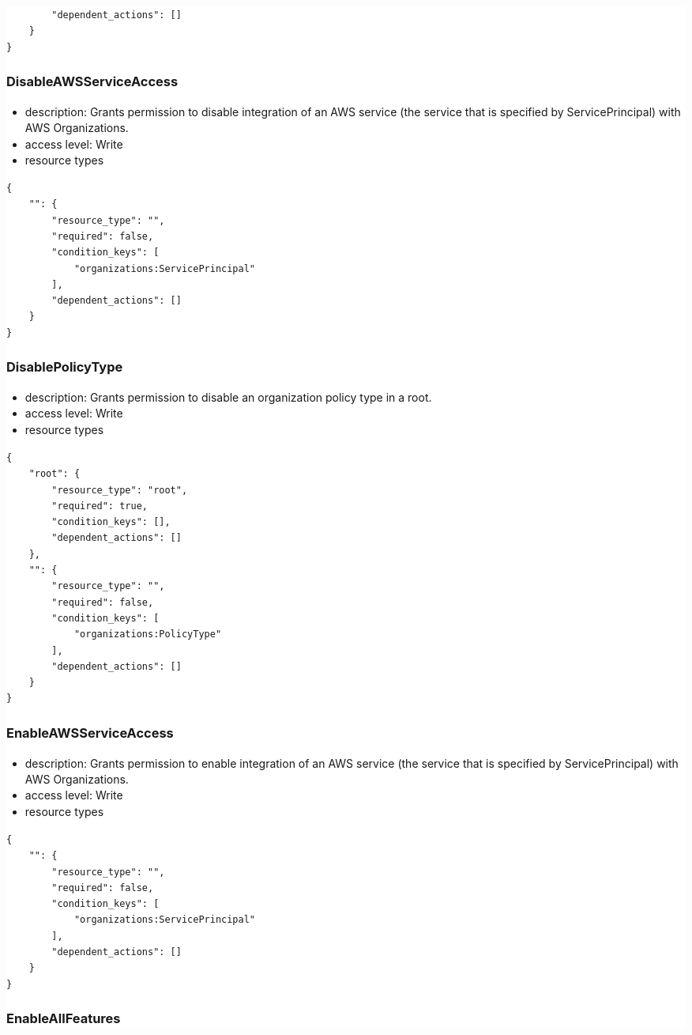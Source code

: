 ```
        "dependent_actions": []
    }
}
```
### DisableAWSServiceAccess
- description: Grants permission to disable integration of an AWS service (the service that is specified by ServicePrincipal) with AWS Organizations.
- access level: Write
- resource types
```
{
    "": {
        "resource_type": "",
        "required": false,
        "condition_keys": [
            "organizations:ServicePrincipal"
        ],
        "dependent_actions": []
    }
}
```
### DisablePolicyType
- description: Grants permission to disable an organization policy type in a root.
- access level: Write
- resource types
```
{
    "root": {
        "resource_type": "root",
        "required": true,
        "condition_keys": [],
        "dependent_actions": []
    },
    "": {
        "resource_type": "",
        "required": false,
        "condition_keys": [
            "organizations:PolicyType"
        ],
        "dependent_actions": []
    }
}
```
### EnableAWSServiceAccess
- description: Grants permission to enable integration of an AWS service (the service that is specified by ServicePrincipal) with AWS Organizations.
- access level: Write
- resource types
```
{
    "": {
        "resource_type": "",
        "required": false,
        "condition_keys": [
            "organizations:ServicePrincipal"
        ],
        "dependent_actions": []
    }
}
```
### EnableAllFeatures
